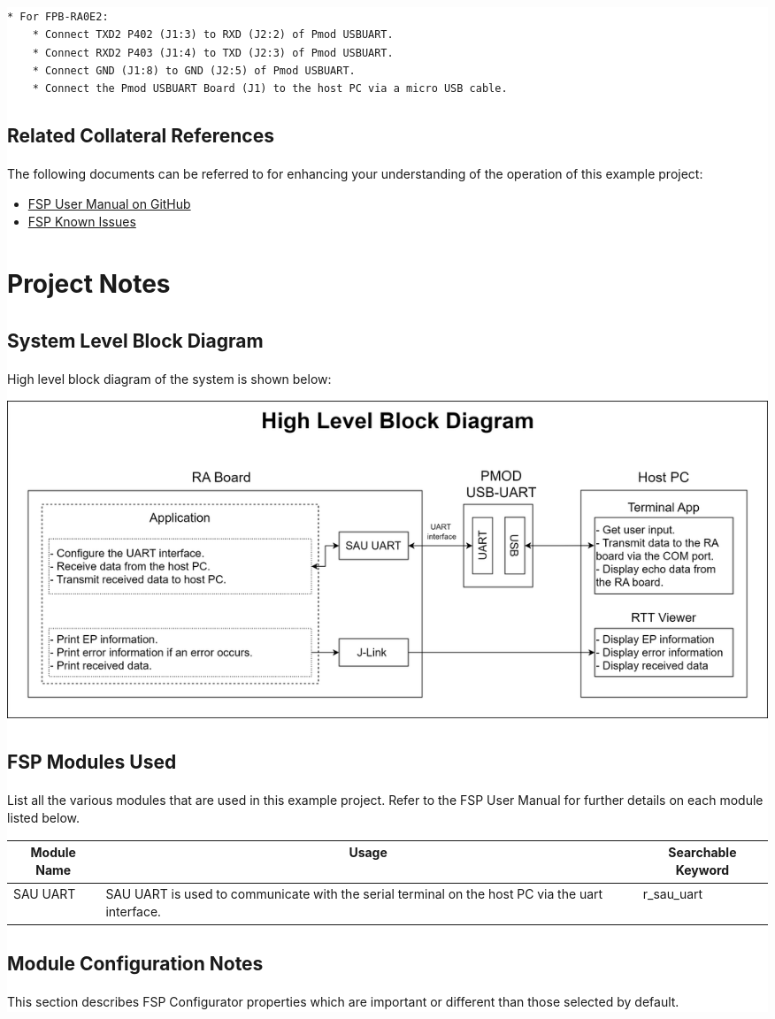     * For FPB-RA0E2:
        * Connect TXD2 P402 (J1:3) to RXD (J2:2) of Pmod USBUART.
        * Connect RXD2 P403 (J1:4) to TXD (J2:3) of Pmod USBUART.
        * Connect GND (J1:8) to GND (J2:5) of Pmod USBUART.
        * Connect the Pmod USBUART Board (J1) to the host PC via a micro USB cable.

## Related Collateral References ##
The following documents can be referred to for enhancing your understanding of 
the operation of this example project:
- [FSP User Manual on GitHub](https://renesas.github.io/fsp/)
- [FSP Known Issues](https://github.com/renesas/fsp/issues)

# Project Notes #

## System Level Block Diagram ##
High level block diagram of the system is shown below:
 
![sau_uart](images/sau_uart_hld.png "High Level Block Diagram")

## FSP Modules Used ##
List all the various modules that are used in this example project. Refer to the FSP User Manual for further details on each module listed below.

| Module Name | Usage | Searchable Keyword  |
|-------------|-----------------------------------------------|-----------------------------------------------|
| SAU UART | SAU UART is used to communicate with the serial terminal on the host PC via the uart interface. | r_sau_uart |

## Module Configuration Notes ##
This section describes FSP Configurator properties which are important or different than those selected by default. 
